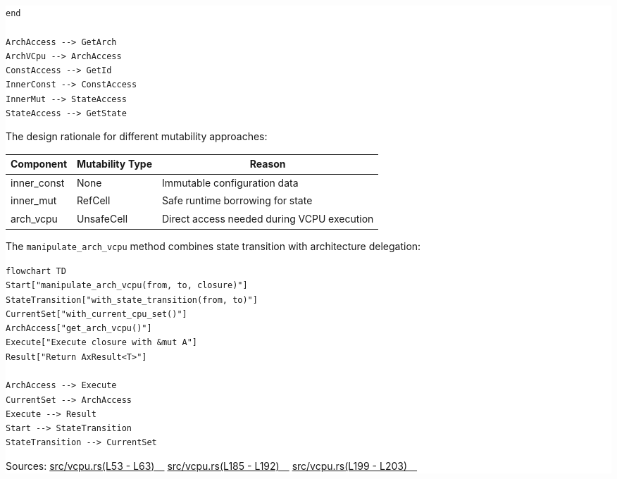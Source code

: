 ```mermaid
end

ArchAccess --> GetArch
ArchVCpu --> ArchAccess
ConstAccess --> GetId
InnerConst --> ConstAccess
InnerMut --> StateAccess
StateAccess --> GetState
```

The design rationale for different mutability approaches:

|Component|Mutability Type|Reason|
| --- | --- | --- |
|inner_const|None|Immutable configuration data|
|inner_mut|RefCell|Safe runtime borrowing for state|
|arch_vcpu|UnsafeCell|Direct access needed during VCPU execution|

The `manipulate_arch_vcpu` method combines state transition with architecture delegation:

```mermaid
flowchart TD
Start["manipulate_arch_vcpu(from, to, closure)"]
StateTransition["with_state_transition(from, to)"]
CurrentSet["with_current_cpu_set()"]
ArchAccess["get_arch_vcpu()"]
Execute["Execute closure with &mut A"]
Result["Return AxResult<T>"]

ArchAccess --> Execute
CurrentSet --> ArchAccess
Execute --> Result
Start --> StateTransition
StateTransition --> CurrentSet
```

Sources: [src/vcpu.rs(L53 - L63)&emsp;](https://github.com/arceos-hypervisor/axvcpu/blob/34fc1067/src/vcpu.rs#L53-L63) [src/vcpu.rs(L185 - L192)&emsp;](https://github.com/arceos-hypervisor/axvcpu/blob/34fc1067/src/vcpu.rs#L185-L192) [src/vcpu.rs(L199 - L203)&emsp;](https://github.com/arceos-hypervisor/axvcpu/blob/34fc1067/src/vcpu.rs#L199-L203)